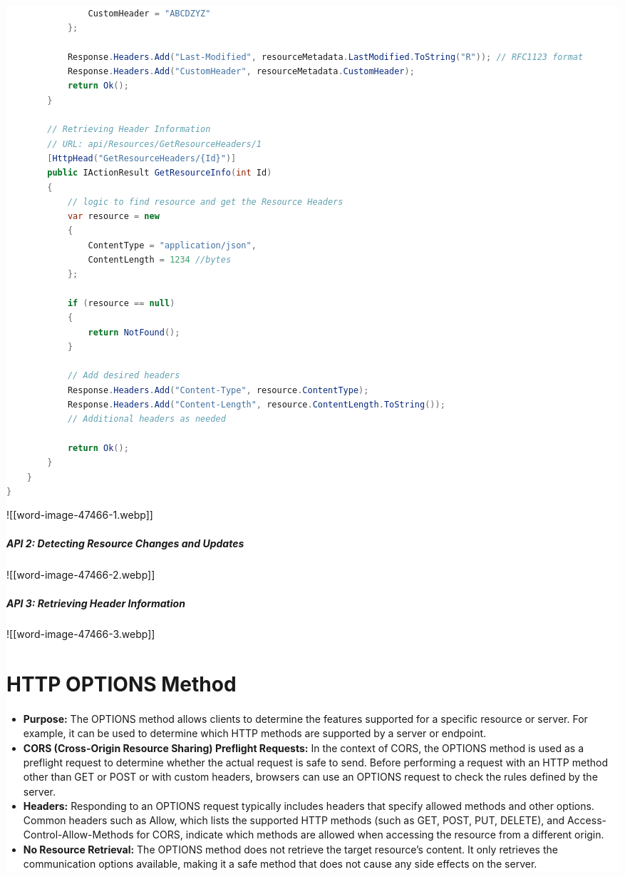 ```C#
                CustomHeader = "ABCDZYZ"
            };

            Response.Headers.Add("Last-Modified", resourceMetadata.LastModified.ToString("R")); // RFC1123 format
            Response.Headers.Add("CustomHeader", resourceMetadata.CustomHeader);
            return Ok();
        }

        // Retrieving Header Information
        // URL: api/Resources/GetResourceHeaders/1
        [HttpHead("GetResourceHeaders/{Id}")]
        public IActionResult GetResourceInfo(int Id)
        {
            // logic to find resource and get the Resource Headers
            var resource = new
            {
                ContentType = "application/json",
                ContentLength = 1234 //bytes
            };

            if (resource == null)
            {
                return NotFound();
            }

            // Add desired headers
            Response.Headers.Add("Content-Type", resource.ContentType);
            Response.Headers.Add("Content-Length", resource.ContentLength.ToString());
            // Additional headers as needed

            return Ok();
        }
    }
}
```


![[word-image-47466-1.webp]]
##### **API 2: Detecting Resource Changes and Updates**
![[word-image-47466-2.webp]]

##### **API 3: Retrieving Header Information**

![[word-image-47466-3.webp]]

# HTTP OPTIONS Method

- **Purpose:** The OPTIONS method allows clients to determine the features supported for a specific resource or server. For example, it can be used to determine which HTTP methods are supported by a server or endpoint.
- **CORS (Cross-Origin Resource Sharing) Preflight Requests:** In the context of CORS, the OPTIONS method is used as a preflight request to determine whether the actual request is safe to send. Before performing a request with an HTTP method other than GET or POST or with custom headers, browsers can use an OPTIONS request to check the rules defined by the server.
- **Headers:** Responding to an OPTIONS request typically includes headers that specify allowed methods and other options. Common headers such as Allow, which lists the supported HTTP methods (such as GET, POST, PUT, DELETE), and Access-Control-Allow-Methods for CORS, indicate which methods are allowed when accessing the resource from a different origin.
- **No Resource Retrieval:** The OPTIONS method does not retrieve the target resource’s content. It only retrieves the communication options available, making it a safe method that does not cause any side effects on the server.